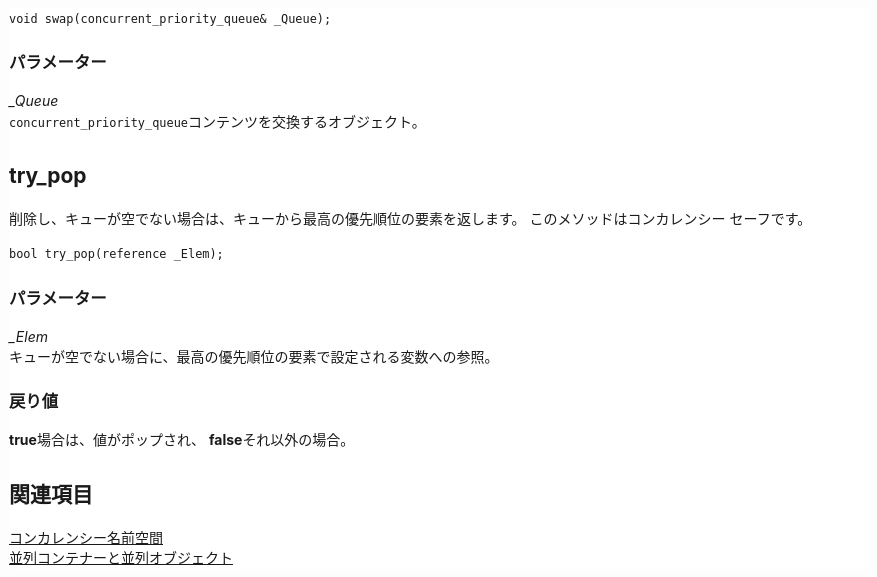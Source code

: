 ```
void swap(concurrent_priority_queue& _Queue);
```

### <a name="parameters"></a>パラメーター

*_Queue*<br/>
`concurrent_priority_queue`コンテンツを交換するオブジェクト。

##  <a name="try_pop"></a> try_pop

削除し、キューが空でない場合は、キューから最高の優先順位の要素を返します。 このメソッドはコンカレンシー セーフです。

```
bool try_pop(reference _Elem);
```

### <a name="parameters"></a>パラメーター

*_Elem*<br/>
キューが空でない場合に、最高の優先順位の要素で設定される変数への参照。

### <a name="return-value"></a>戻り値

**true**場合は、値がポップされ、 **false**それ以外の場合。

## <a name="see-also"></a>関連項目

[コンカレンシー名前空間](concurrency-namespace.md)<br/>
[並列コンテナーと並列オブジェクト](../../../parallel/concrt/parallel-containers-and-objects.md)
